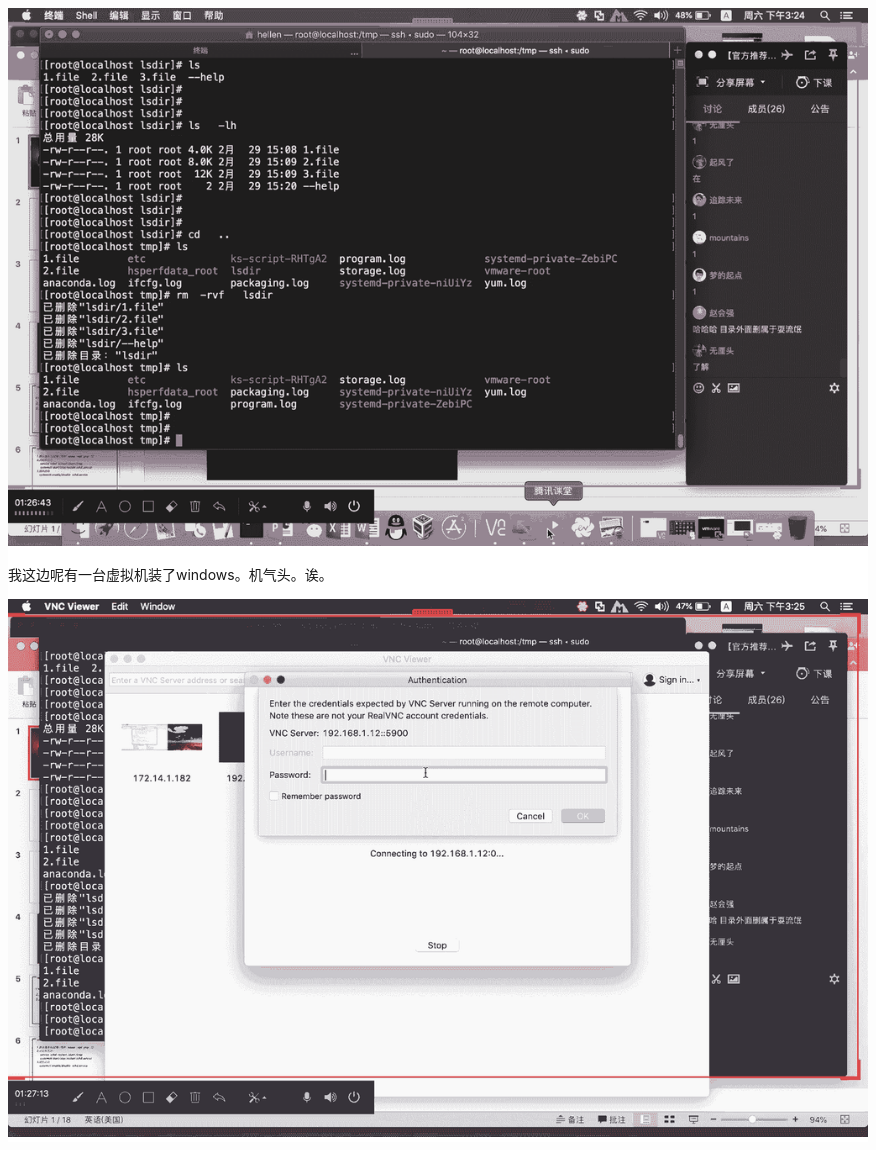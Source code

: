 ![](img/a8c8dbda11dc37a22af078fe41bd4366_5.png)

我这边呢有一台虚拟机装了windows。机气头。诶。

![](img/a8c8dbda11dc37a22af078fe41bd4366_7.png)
